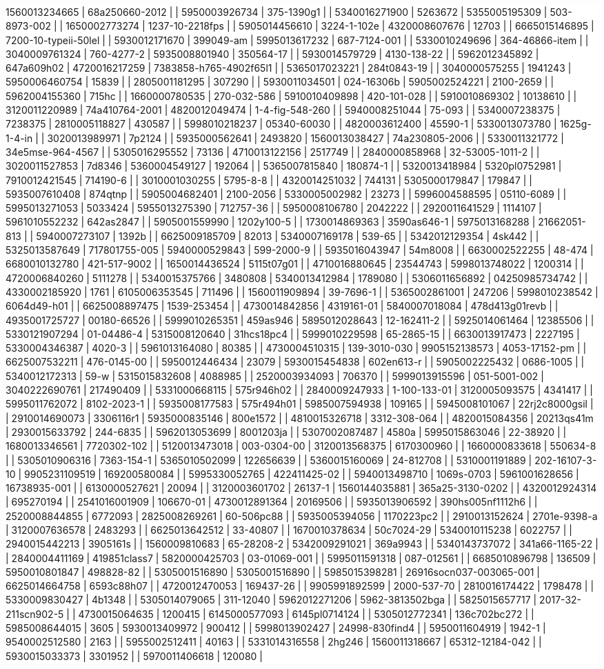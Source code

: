 1560013234665 | 68a250660-2012 |  | 5950003926734 | 375-1390g1 |  | 5340016271900 | 5263672 | 
5355005195309 | 503-8973-002 |  | 1650002773274 | 1237-10-2218fps |  | 5905014456610 | 3224-1-102e | 
4320008607676 | 12703 |  | 6665015146895 | 7200-10-typeii-50lel |  | 5930012171670 | 399049-am | 
5995013617232 | 687-7124-001 |  | 5330010249696 | 364-46866-item |  | 3040009761324 | 760-4277-2 | 
5935008801940 | 350564-17 |  | 5930014579729 | 4130-138-22 |  | 5962012345892 | 647a609h02 | 
4720016217259 | 7383858-h765-4902f65l1 |  | 5365017023221 | 284t0843-19 |  | 3040000575255 | 1941243 | 
5950006460754 | 15839 |  | 2805001181295 | 307290 |  | 5930011034501 | 024-16306b | 
5905002524221 | 2100-2659 |  | 5962004155360 | 715hc |  | 1660000780535 | 270-032-586 | 
5910010409898 | 420-101-028 |  | 5910010869302 | 10138610 |  | 3120011220989 | 74a410764-2001 | 
4820012049474 | 1-4-fig-548-260 |  | 5940008251044 | 75-093 |  | 5340007238375 | 7238375 | 
2810005118827 | 430587 |  | 5998010218237 | 05340-60030 |  | 4820003612400 | 45590-1 | 
5330013073780 | 1625g-1-4-in |  | 3020013989971 | 7p2124 |  | 5935000562641 | 2493820 | 
1560013038427 | 74a230805-2006 |  | 5330011321772 | 34e5mse-964-4567 |  | 5305016295552 | 73136 | 
4710013122156 | 2517749 |  | 2840000858968 | 32-53005-1011-2 |  | 3020011527853 | 7d8346 | 
5360004549127 | 192064 |  | 5365007815840 | 180874-1 |  | 5320013418984 | 5320pl0752981 | 
7910012421545 | 714190-6 |  | 3010001030255 | 5795-8-8 |  | 4320014251032 | 744131 | 
5305000179847 | 179847 |  | 5935007610408 | 874qtnp |  | 5905004682401 | 2100-2056 | 
5330005002982 | 23273 |  | 5996004588595 | 05110-6089 |  | 5995013271053 | 5033424 | 
5955013275390 | 712757-36 |  | 5950008106780 | 2042222 |  | 2920011641529 | 1114107 | 
5961010552232 | 642as2847 |  | 5905001559990 | 1202y100-5 |  | 1730014869363 | 3590as646-1 | 
5975013168288 | 21662051-813 |  | 5940007273107 | 1392b |  | 6625009185709 | 82013 | 
5340007169178 | 539-65 |  | 5342012129354 | 4sk442 |  | 5325013587649 | 717801755-005 | 
5940000529843 | 599-2000-9 |  | 5935016043947 | 54m8008 |  | 6630002522255 | 48-474 | 
6680010132780 | 421-517-9002 |  | 1650014436524 | 5115t07g01 |  | 4710016880645 | 23544743 | 
5998013748022 | 1200314 |  | 4720006840260 | 5111278 |  | 5340015375766 | 3480808 | 
5340013412984 | 1789080 |  | 5306011656892 | 04250985734742 |  | 4330002185920 | 1761 | 
6105006353545 | 711496 |  | 1560011909894 | 39-7696-1 |  | 5365002861001 | 247206 | 
5998010238542 | 6064d49-h01 |  | 6625008897475 | 1539-253454 |  | 4730014842856 | 4319161-01 | 
5840007018084 | 478d413g01revb |  | 4935001725727 | 00180-66526 |  | 5999010265351 | 459as946 | 
5895012028643 | 12-162411-2 |  | 5925014061464 | 12385506 |  | 5330121907294 | 01-04486-4 | 
5315008120640 | 31hcs18pc4 |  | 5999010229598 | 65-2865-15 |  | 6630013917473 | 2227195 | 
5330004346387 | 4020-3 |  | 5961013164080 | 80385 |  | 4730004510315 | 139-3010-030 | 
9905152138573 | 4053-17152-pm |  | 6625007532211 | 476-0145-00 |  | 5950012446434 | 23079 | 
5930015454838 | 602en613-r |  | 5905002225432 | 0686-1005 |  | 5340012172313 | 59-w | 
5315015832608 | 4088985 |  | 2520003934093 | 706370 |  | 5999013915596 | 051-5001-002 | 
3040222690761 | 217490409 |  | 5331000668115 | 575r946h02 |  | 2840009247933 | 1-100-133-01 | 
3120005093575 | 4341417 |  | 5995011762072 | 8102-2023-1 |  | 5935008177583 | 575r494h01 | 
5985007594938 | 109165 |  | 5945008101067 | 22rj2c8000gsil |  | 2910014690073 | 3306116r1 | 
5935000835146 | 800e1572 |  | 4810015326718 | 3312-308-064 |  | 4820015084356 | 20213qs41m | 
2930015633792 | 244-6835 |  | 5962013053699 | 8001203ja |  | 5307002087487 | 4580a | 
5995015863046 | 22-38920 |  | 1680013346561 | 7720302-102 |  | 5120013473018 | 003-0304-00 | 
3120013568375 | 6170300960 |  | 1660000833618 | 550634-8 |  | 5305010906316 | 7363-154-1 | 
5365010502099 | 122656639 |  | 5360015160069 | 24-812708 |  | 5310001191889 | 202-16107-3-10 | 
9905231109519 | 169200580084 |  | 5995330052765 | 422411425-02 |  | 5940013498710 | 1069s-0703 | 
5961001628656 | 16738935-001 |  | 6130000527621 | 20094 |  | 3120003601702 | 26137-1 | 
1560144035881 | 365a25-3130-0202 |  | 4320012924314 | 695270194 |  | 2541016001909 | 106670-01 | 
4730012891364 | 20169506 |  | 5935013906592 | 390hs005nf1112h6 |  | 2520008844855 | 6772093 | 
2825008269261 | 60-506pc88 |  | 5935005394056 | 1170223pc2 |  | 2910013152624 | 2701e-9398-a | 
3120007636578 | 2483293 |  | 6625013642512 | 33-40807 |  | 1670010378634 | 50c7024-29 | 
5340010115238 | 6022757 |  | 2940015442213 | 3905161s |  | 1560009810683 | 65-28208-2 | 
5342009291021 | 369a9943 |  | 5340143737072 | 341a66-1165-22 |  | 2840004411169 | 419851class7 | 
5820000425703 | 03-01069-001 |  | 5995011591318 | 087-012561 |  | 6685010896798 | 136509 | 
5950010801847 | 498828-82 |  | 5305001516890 | 5305001516890 |  | 5985015398281 | 26916socn037-003065-001 | 
6625014664758 | 6593c88h07 |  | 4720012470053 | 169437-26 |  | 9905991892599 | 2000-537-70 | 
2810016174422 | 1798478 |  | 5330009830427 | 4b1348 |  | 5305014079065 | 311-12040 | 
5962012271206 | 5962-3813502bga |  | 5825015657717 | 2017-32-211scn902-5 |  | 4730015064635 | 1200415 | 
6145000577093 | 6145pl0714124 |  | 5305012772341 | 136c702bc272 |  | 5985008644015 | 3605 | 
5930013409972 | 900412 |  | 5998013902427 | 24998-830find4 |  | 5950011604919 | 1942-1 | 
9540002512580 | 2163 |  | 5955002512411 | 40163 |  | 5331014316558 | 2hg246 | 
1560011318667 | 65312-12184-042 |  | 5930015033373 | 3301952 |  | 5970011406618 | 120080 | 